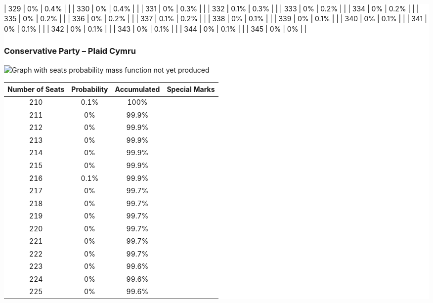 | 329 | 0% | 0.4% |  |
| 330 | 0% | 0.4% |  |
| 331 | 0% | 0.3% |  |
| 332 | 0.1% | 0.3% |  |
| 333 | 0% | 0.2% |  |
| 334 | 0% | 0.2% |  |
| 335 | 0% | 0.2% |  |
| 336 | 0% | 0.2% |  |
| 337 | 0.1% | 0.2% |  |
| 338 | 0% | 0.1% |  |
| 339 | 0% | 0.1% |  |
| 340 | 0% | 0.1% |  |
| 341 | 0% | 0.1% |  |
| 342 | 0% | 0.1% |  |
| 343 | 0% | 0.1% |  |
| 344 | 0% | 0.1% |  |
| 345 | 0% | 0% |  |

### Conservative Party – Plaid Cymru

![Graph with seats probability mass function not yet produced](2019-09-06-ComRes-coalitions-seats-pmf-con–pc.png "Seats Probability Mass Function")

| Number of Seats | Probability | Accumulated | Special Marks |
|:---------------:|:-----------:|:-----------:|:-------------:|
| 210 | 0.1% | 100% |  |
| 211 | 0% | 99.9% |  |
| 212 | 0% | 99.9% |  |
| 213 | 0% | 99.9% |  |
| 214 | 0% | 99.9% |  |
| 215 | 0% | 99.9% |  |
| 216 | 0.1% | 99.9% |  |
| 217 | 0% | 99.7% |  |
| 218 | 0% | 99.7% |  |
| 219 | 0% | 99.7% |  |
| 220 | 0% | 99.7% |  |
| 221 | 0% | 99.7% |  |
| 222 | 0% | 99.7% |  |
| 223 | 0% | 99.6% |  |
| 224 | 0% | 99.6% |  |
| 225 | 0% | 99.6% |  |